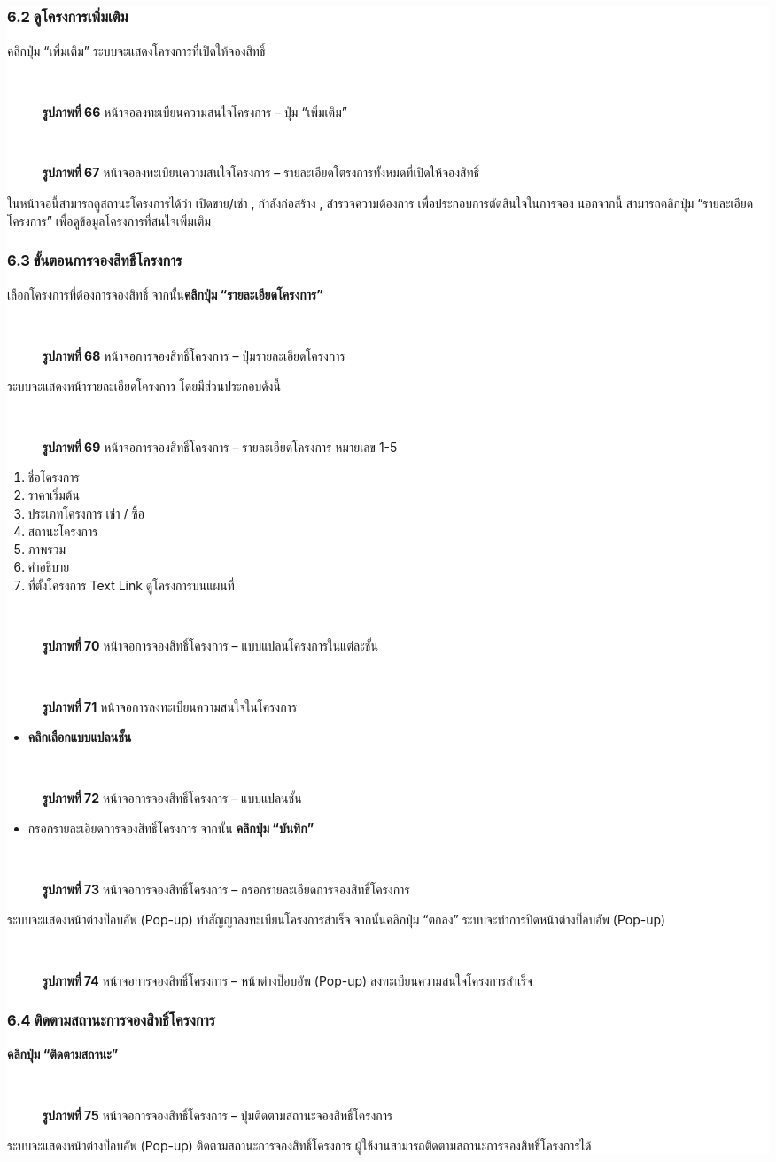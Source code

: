 ### 6.2 ดูโครงการเพิ่มเติม

คลิกปุ่ม “เพิ่มเติม” ระบบจะแสดงโครงการที่เปิดให้จองสิทธิ์

<figure><img src="../.gitbook/assets/NHA_คู่มือการใช้งานระบบลูกค้าออนไลน์(ผู้ใช้งาน)_V2.0.0.pdf-image-152 (1).jpg" alt="" width="563"><figcaption><p><strong>รูปภาพที่ 66</strong> หน้าจอลงทะเบียนความสนใจโครงการ – ปุ่ม “เพิ่มเติม”</p></figcaption></figure>

<figure><img src="../.gitbook/assets/NHA_คู่มือการใช้งานระบบลูกค้าออนไลน์(ผู้ใช้งาน)_V2.0.0.pdf-image-155.jpg" alt="" width="524"><figcaption><p><strong>รูปภาพที่ 67</strong> หน้าจอลงทะเบียนความสนใจโครงการ – รายละเอียดโตรงการทั้งหมดที่เปิดให้จองสิทธิ์</p></figcaption></figure>

ในหน้าจอนี้สามารถดูสถานะโครงการได้ว่า เปิดขาย/เช่า , กำลังก่อสร้าง , สำรวจความต้องการ เพื่อประกอบการตัดสินใจในการจอง นอกจากนี้ สามารถคลิกปุ่ม “รายละเอียดโครงการ” เพื่อดูข้อมูลโครงการที่สนใจเพิ่มเติม

### 6.3 ขั้นตอนการจองสิทธิ์โครงการ

เลือกโครงการที่ต้องการจองสิทธิ์ จากนั้น**คลิกปุ่ม “รายละเอียดโครงการ”**

<figure><img src="../.gitbook/assets/NHA_คู่มือการใช้งานระบบลูกค้าออนไลน์(ผู้ใช้งาน)_V2.0.0.pdf-image-158.jpg" alt="" width="563"><figcaption><p><strong>รูปภาพที่ 68</strong> หน้าจอการจองสิทธิ์โครงการ – ปุ่มรายละเอียดโครงการ</p></figcaption></figure>

ระบบจะแสดงหน้ารายละเอียดโครงการ โดยมีส่วนประกอบดังนี้

<figure><img src="../.gitbook/assets/NHA_คู่มือการใช้งานระบบลูกค้าออนไลน์(ผู้ใช้งาน)_V2.0.0.pdf-image-159.jpg" alt="" width="399"><figcaption><p><strong>รูปภาพที่ 69</strong> หน้าจอการจองสิทธิ์โครงการ – รายละเอียดโครงการ หมายเลข 1-5</p></figcaption></figure>

1. ชื่อโครงการ
2. ราคาเริ่มต้น
3. ประเภทโครงการ เช่า / ซื้อ
4. สถานะโครงการ
5. ภาพรวม
6. คำอธิบาย
7. ที่ตั้งโครงการ Text Link ดูโครงการบนแผนที่

<figure><img src="../.gitbook/assets/NHA_คู่มือการใช้งานระบบลูกค้าออนไลน์(ผู้ใช้งาน)_V2.0.0.pdf-image-162.png" alt="" width="563"><figcaption><p><strong>รูปภาพที่ 70</strong> หน้าจอการจองสิทธิ์โครงการ – แบบแปลนโครงการในแต่ละชั้น</p></figcaption></figure>

<figure><img src="../.gitbook/assets/NHA_คู่มือการใช้งานระบบลูกค้าออนไลน์(ผู้ใช้งาน)_V2.0.0.pdf-image-163.png" alt="" width="563"><figcaption><p><strong>รูปภาพที่ 71</strong> หน้าจอการลงทะเบียนความสนใจในโครงการ</p></figcaption></figure>

* **คลิกเลือกแบบแปลนชั้น**

<figure><img src="../.gitbook/assets/NHA_คู่มือการใช้งานระบบลูกค้าออนไลน์(ผู้ใช้งาน)_V2.0.0.pdf-image-166.png" alt="" width="563"><figcaption><p><strong>รูปภาพที่ 72</strong> หน้าจอการจองสิทธิ์โครงการ – แบบแปลนชั้น</p></figcaption></figure>

* กรอกรายละเอียดการจองสิทธิ์โครงการ จากนั้น **คลิกปุ่ม “บันทึก”**

<figure><img src="../.gitbook/assets/NHA_คู่มือการใช้งานระบบลูกค้าออนไลน์(ผู้ใช้งาน)_V2.0.0.pdf-image-167.png" alt="" width="563"><figcaption><p><strong>รูปภาพที่ 73</strong> หน้าจอการจองสิทธิ์โครงการ – กรอกรายละเอียดการจองสิทธิ์โครงการ</p></figcaption></figure>

ระบบจะแสดงหน้าต่างป๊อบอัพ (Pop-up) ทำสัญญาลงทะเบียนโครงการสำเร็จ จากนั้นคลิกปุ่ม “ตกลง” ระบบจะทำการปิดหน้าต่างป๊อบอัพ (Pop-up)&#x20;

<figure><img src="../.gitbook/assets/NHA_คู่มือการใช้งานระบบลูกค้าออนไลน์(ผู้ใช้งาน)_V2.0.0.pdf-image-171.png" alt="" width="261"><figcaption><p><strong>รูปภาพที่ 74</strong> หน้าจอการจองสิทธิ์โครงการ – หน้าต่างป๊อบอัพ (Pop-up) ลงทะเบียนความสนใจโครงการสำเร็จ</p></figcaption></figure>

### 6.4 ติดตามสถานะการจองสิทธิ์โครงการ

**คลิกปุ่ม “ติดตามสถานะ”**

<figure><img src="../.gitbook/assets/NHA_คู่มือการใช้งานระบบลูกค้าออนไลน์(ผู้ใช้งาน)_V2.0.0.pdf-image-172.jpg" alt="" width="563"><figcaption><p><strong>รูปภาพที่ 75</strong> หน้าจอการจองสิทธิ์โครงการ – ปุ่มติดตามสถานะจองสิทธิ์โครงการ</p></figcaption></figure>

ระบบจะแสดงหน้าต่างป๊อบอัพ (Pop-up) ติดตามสถานะการจองสิทธิ์โครงการ ผู้ใช้งานสามารถติดตามสถานะการจองสิทธิ์โครงการได้
